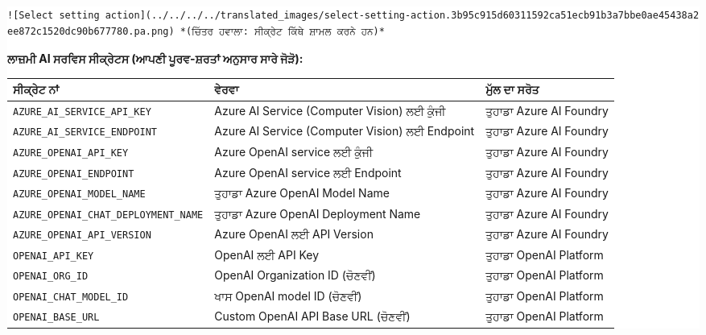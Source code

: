     ![Select setting action](../../../../translated_images/select-setting-action.3b95c915d60311592ca51ecb91b3a7bbe0ae45438a2ee872c1520dc90b677780.pa.png) *(ਚਿੱਤਰ ਹਵਾਲਾ: ਸੀਕ੍ਰੇਟ ਕਿੱਥੇ ਸ਼ਾਮਲ ਕਰਨੇ ਹਨ)*

**ਲਾਜ਼ਮੀ AI ਸਰਵਿਸ ਸੀਕ੍ਰੇਟਸ (ਆਪਣੀ ਪੂਰਵ-ਸ਼ਰਤਾਂ ਅਨੁਸਾਰ ਸਾਰੇ ਜੋੜੋ):**

| ਸੀਕ੍ਰੇਟ ਨਾਂ                         | ਵੇਰਵਾ                               | ਮੁੱਲ ਦਾ ਸਰੋਤ                     |
| :---------------------------------- | :---------------------------------- | :------------------------------- |
| `AZURE_AI_SERVICE_API_KEY`            | Azure AI Service (Computer Vision) ਲਈ ਕੁੰਜੀ  | ਤੁਹਾਡਾ Azure AI Foundry               |
| `AZURE_AI_SERVICE_ENDPOINT`         | Azure AI Service (Computer Vision) ਲਈ Endpoint | ਤੁਹਾਡਾ Azure AI Foundry               |
| `AZURE_OPENAI_API_KEY`              | Azure OpenAI service ਲਈ ਕੁੰਜੀ              | ਤੁਹਾਡਾ Azure AI Foundry               |
| `AZURE_OPENAI_ENDPOINT`             | Azure OpenAI service ਲਈ Endpoint         | ਤੁਹਾਡਾ Azure AI Foundry               |
| `AZURE_OPENAI_MODEL_NAME`           | ਤੁਹਾਡਾ Azure OpenAI Model Name              | ਤੁਹਾਡਾ Azure AI Foundry               |
| `AZURE_OPENAI_CHAT_DEPLOYMENT_NAME` | ਤੁਹਾਡਾ Azure OpenAI Deployment Name         | ਤੁਹਾਡਾ Azure AI Foundry               |
| `AZURE_OPENAI_API_VERSION`          | Azure OpenAI ਲਈ API Version              | ਤੁਹਾਡਾ Azure AI Foundry               |
| `OPENAI_API_KEY`                    | OpenAI ਲਈ API Key                        | ਤੁਹਾਡਾ OpenAI Platform              |
| `OPENAI_ORG_ID`                     | OpenAI Organization ID (ਚੋਣਵੀਂ)         | ਤੁਹਾਡਾ OpenAI Platform              |
| `OPENAI_CHAT_MODEL_ID`              | ਖਾਸ OpenAI model ID (ਚੋਣਵੀਂ)       | ਤੁਹਾਡਾ OpenAI Platform              |
| `OPENAI_BASE_URL`                   | Custom OpenAI API Base URL (ਚੋਣਵੀਂ)     | ਤੁਹਾਡਾ OpenAI Platform              |
